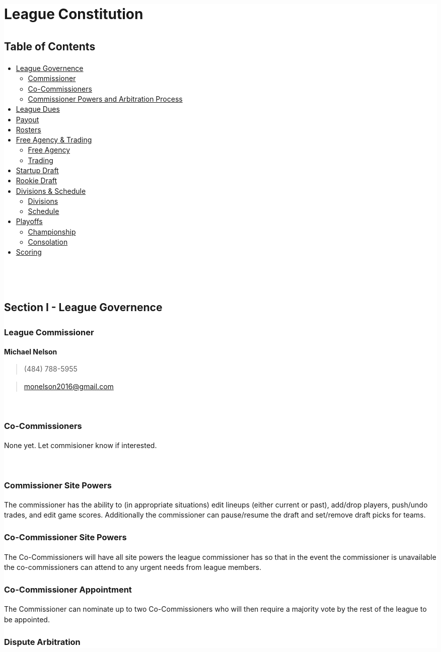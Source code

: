 # League Constitution #
## Table of Contents

- [League Governence](#section-i---league-governence)
   - [Commissioner](#league-commissioner)
   - [Co-Commissioners](#co-commissioners)
   - [Commissioner Powers and Arbitration Process](#commissioner-site-powers)
- [League Dues](#section-ii---league-dues)
- [Payout](#section-iii---payout)
- [Rosters](#section-iv---rosters)
- [Free Agency & Trading](#section-v---free-agency--trading)
  - [Free Agency](#free-agency)
  - [Trading](#trades)
- [Startup Draft](#section-vi---startup-draft)
- [Rookie Draft](#section-vii---rookie-draft)
- [Divisions & Schedule](#section-viii---divisions--schedule)
   - [Divisions](#divisions)
   - [Schedule](#regular-season-schedule)
- [Playoffs](#section-ix---playoffs)
   - [Championship](#championship-bracket)
   - [Consolation](#consolation-bracket)
- [Scoring](#section-x---scoring)
<br>
<br>

## __Section I - League Governence__ ##

### League Commissioner ###
__Michael Nelson__
> (484) 788-5955

> monelson2016@gmail.com

<br>

### Co-Commissioners ###
None yet. Let commisioner know if interested.

<br>

### Commissioner Site Powers ###
The commissioner has the ability to (in appropriate situations) edit lineups (either current or past), add/drop players, push/undo trades, and edit game scores. Additionally the commissioner can pause/resume the draft and set/remove draft picks for teams.
<br>
### Co-Commissioner Site Powers ###
The Co-Commissioners will have all site powers the league commissioner has so that in the event the commissioner is unavailable the co-commissioners can attend to any urgent needs from league members.
<br>
### Co-Commissioner Appointment ###
The Commissioner can nominate up to two Co-Commissioners who will then require a majority vote by the rest of the league to be appointed.
<br>
### Dispute Arbitration ###